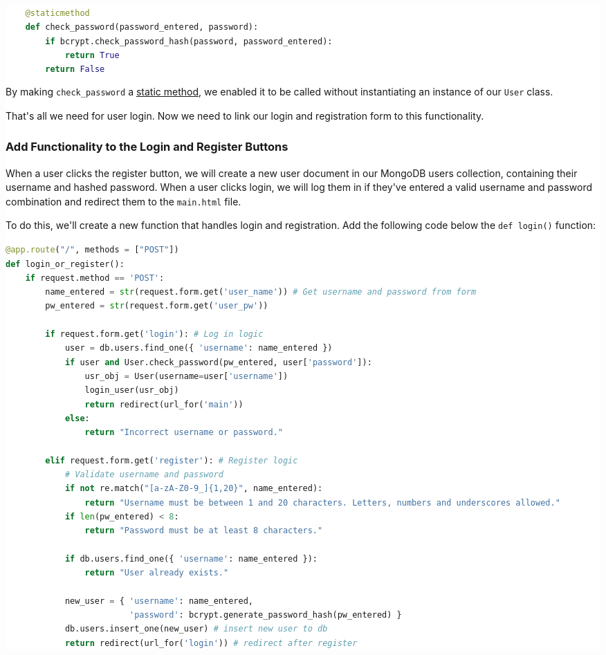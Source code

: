 ```python
    @staticmethod
    def check_password(password_entered, password):
        if bcrypt.check_password_hash(password, password_entered):
            return True
        return False
```

By making `check_password` a [static method](https://realpython.com/instance-class-and-static-methods-demystified/), we enabled it to be called without instantiating an instance of our `User` class.

That's all we need for user login. Now we need to link our login and registration form to this functionality. 

### Add Functionality to the Login and Register Buttons

When a user clicks the register button, we will create a new user document in our MongoDB users collection, containing their username and hashed password. When a user clicks login, we will log them in if they've entered a valid username and password combination and redirect them to the `main.html` file. 

To do this, we'll create a new function that handles login and registration. Add the following code below the `def login()` function:

```python
@app.route("/", methods = ["POST"])
def login_or_register():
    if request.method == 'POST':
        name_entered = str(request.form.get('user_name')) # Get username and password from form
        pw_entered = str(request.form.get('user_pw'))

        if request.form.get('login'): # Log in logic
            user = db.users.find_one({ 'username': name_entered })
            if user and User.check_password(pw_entered, user['password']):
                usr_obj = User(username=user['username'])
                login_user(usr_obj)
                return redirect(url_for('main'))
            else:
                return "Incorrect username or password."

        elif request.form.get('register'): # Register logic
            # Validate username and password
            if not re.match("[a-zA-Z0-9_]{1,20}", name_entered):
                return "Username must be between 1 and 20 characters. Letters, numbers and underscores allowed."
            if len(pw_entered) < 8:
                return "Password must be at least 8 characters."

            if db.users.find_one({ 'username': name_entered }):
                return "User already exists."

            new_user = { 'username': name_entered,
                         'password': bcrypt.generate_password_hash(pw_entered) }
            db.users.insert_one(new_user) # insert new user to db
            return redirect(url_for('login')) # redirect after register
```
